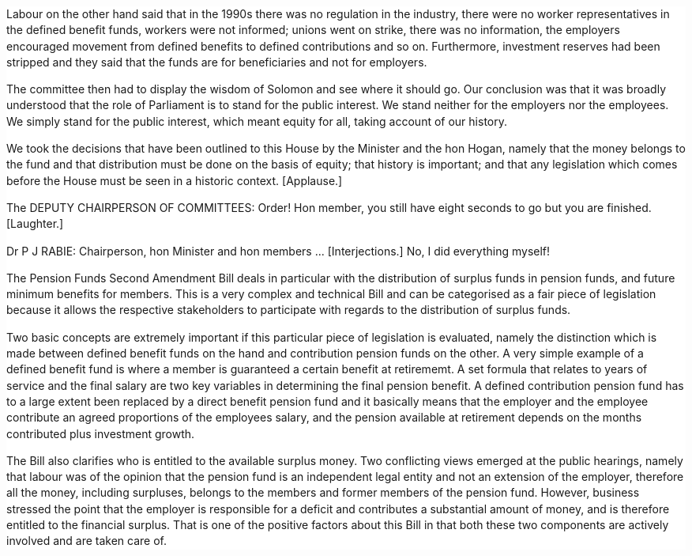 Labour on the other hand said that in the 1990s there was no regulation in
the industry, there were no worker representatives in the defined benefit
funds, workers were not informed; unions went on strike, there was no
information, the employers encouraged movement from defined benefits to
defined contributions and so on. Furthermore, investment reserves had been
stripped and they said that the funds are for beneficiaries and not for
employers.

The committee then had to display the wisdom of Solomon and see where it
should go. Our conclusion was that it was broadly understood that the role
of Parliament is to stand for the public interest. We stand neither for the
employers nor the employees. We simply stand for the public interest, which
meant equity for all, taking account of our history.

We took the decisions that have been outlined to this House by the Minister
and the hon Hogan, namely that the money belongs to the fund and that
distribution must be done on the basis of equity; that history is
important; and that any legislation which comes before the House must be
seen in a historic context. [Applause.]

The DEPUTY CHAIRPERSON OF COMMITTEES: Order! Hon member, you still have
eight seconds to go but you are finished. [Laughter.]

Dr P J RABIE: Chairperson, hon Minister and hon members ...
[Interjections.] No, I did everything myself!

The Pension Funds Second Amendment Bill deals in particular with the
distribution of surplus funds in pension funds, and future minimum benefits
for members. This is a very complex and technical Bill and can be
categorised as a fair piece of legislation because it allows the respective
stakeholders to participate with regards to the distribution of surplus
funds.

Two basic concepts are extremely important if this particular piece of
legislation is evaluated, namely the distinction which is made between
defined benefit funds on the hand and contribution pension funds on the
other. A very simple example of a defined benefit fund is where a member is
guaranteed a certain benefit at retirememt. A set formula that relates to
years of service and the final salary are two key variables in determining
the final pension benefit. A defined contribution pension fund has to a
large extent been replaced by a direct benefit pension fund and it
basically means that the employer and the employee contribute an agreed
proportions of the employees salary, and the pension available at
retirement depends on the months contributed plus investment growth.

The Bill also clarifies who is entitled to the available surplus money. Two
conflicting views emerged at the public hearings, namely that labour was of
the opinion that the pension fund is an independent legal entity and not an
extension of the employer, therefore all the money, including surpluses,
belongs to the members and former members of the pension fund. However,
business stressed the point that the employer is responsible for a deficit
and contributes a substantial amount of money, and is therefore entitled to
the financial surplus. That is one of the positive factors about this Bill
in that both these two components are actively involved and are taken care
of.
